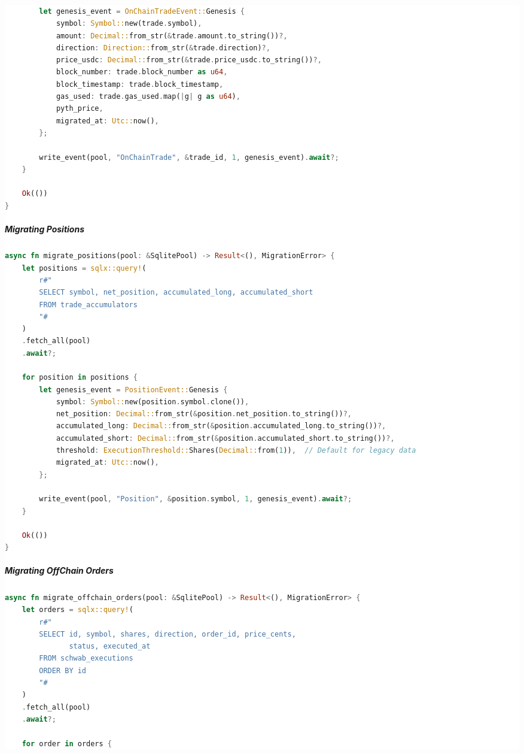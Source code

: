 ```rust
        let genesis_event = OnChainTradeEvent::Genesis {
            symbol: Symbol::new(trade.symbol),
            amount: Decimal::from_str(&trade.amount.to_string())?,
            direction: Direction::from_str(&trade.direction)?,
            price_usdc: Decimal::from_str(&trade.price_usdc.to_string())?,
            block_number: trade.block_number as u64,
            block_timestamp: trade.block_timestamp,
            gas_used: trade.gas_used.map(|g| g as u64),
            pyth_price,
            migrated_at: Utc::now(),
        };

        write_event(pool, "OnChainTrade", &trade_id, 1, genesis_event).await?;
    }

    Ok(())
}
```

##### **Migrating Positions**

```rust
async fn migrate_positions(pool: &SqlitePool) -> Result<(), MigrationError> {
    let positions = sqlx::query!(
        r#"
        SELECT symbol, net_position, accumulated_long, accumulated_short
        FROM trade_accumulators
        "#
    )
    .fetch_all(pool)
    .await?;

    for position in positions {
        let genesis_event = PositionEvent::Genesis {
            symbol: Symbol::new(position.symbol.clone()),
            net_position: Decimal::from_str(&position.net_position.to_string())?,
            accumulated_long: Decimal::from_str(&position.accumulated_long.to_string())?,
            accumulated_short: Decimal::from_str(&position.accumulated_short.to_string())?,
            threshold: ExecutionThreshold::Shares(Decimal::from(1)),  // Default for legacy data
            migrated_at: Utc::now(),
        };

        write_event(pool, "Position", &position.symbol, 1, genesis_event).await?;
    }

    Ok(())
}
```

##### **Migrating OffChain Orders**

```rust
async fn migrate_offchain_orders(pool: &SqlitePool) -> Result<(), MigrationError> {
    let orders = sqlx::query!(
        r#"
        SELECT id, symbol, shares, direction, order_id, price_cents,
               status, executed_at
        FROM schwab_executions
        ORDER BY id
        "#
    )
    .fetch_all(pool)
    .await?;

    for order in orders {
```